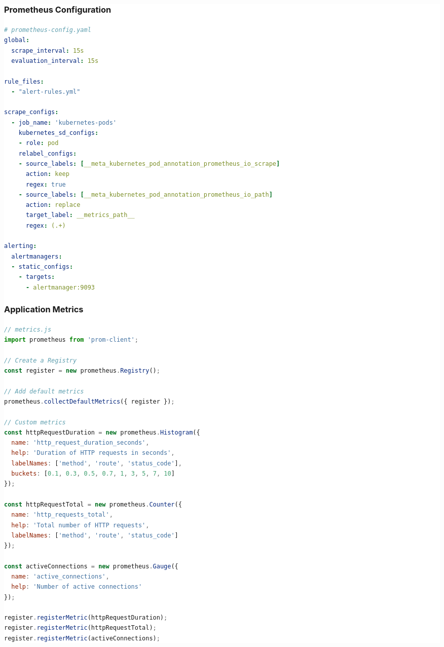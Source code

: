 ### Prometheus Configuration
```yaml
# prometheus-config.yaml
global:
  scrape_interval: 15s
  evaluation_interval: 15s

rule_files:
  - "alert-rules.yml"

scrape_configs:
  - job_name: 'kubernetes-pods'
    kubernetes_sd_configs:
    - role: pod
    relabel_configs:
    - source_labels: [__meta_kubernetes_pod_annotation_prometheus_io_scrape]
      action: keep
      regex: true
    - source_labels: [__meta_kubernetes_pod_annotation_prometheus_io_path]
      action: replace
      target_label: __metrics_path__
      regex: (.+)

alerting:
  alertmanagers:
  - static_configs:
    - targets:
      - alertmanager:9093
```

### Application Metrics
```javascript
// metrics.js
import prometheus from 'prom-client';

// Create a Registry
const register = new prometheus.Registry();

// Add default metrics
prometheus.collectDefaultMetrics({ register });

// Custom metrics
const httpRequestDuration = new prometheus.Histogram({
  name: 'http_request_duration_seconds',
  help: 'Duration of HTTP requests in seconds',
  labelNames: ['method', 'route', 'status_code'],
  buckets: [0.1, 0.3, 0.5, 0.7, 1, 3, 5, 7, 10]
});

const httpRequestTotal = new prometheus.Counter({
  name: 'http_requests_total',
  help: 'Total number of HTTP requests',
  labelNames: ['method', 'route', 'status_code']
});

const activeConnections = new prometheus.Gauge({
  name: 'active_connections',
  help: 'Number of active connections'
});

register.registerMetric(httpRequestDuration);
register.registerMetric(httpRequestTotal);
register.registerMetric(activeConnections);
```

  [RUNTIME_ENV_VAR]: "[ENV_3_IDENTIFIER]"
  [PORT_VAR]: "[ENV_3_PORT]"
  [LOG_LEVEL_VAR]: "[ENV_3_LOG_LEVEL]"
  [CACHE_HOST_VAR]: "[CACHE_SERVICE]-cluster.[APP_NAME]-[ENVIRONMENT_3].svc.cluster.local"
  [CACHE_PORT_VAR]: "[CACHE_PORT]"
  [DATABASE_URL_VAR]: [BASE64_ENCODED_DB_URL]
  [AUTH_SECRET_VAR]: [BASE64_ENCODED_AUTH_SECRET]
  [CLOUD_ACCESS_KEY_VAR]: [BASE64_ENCODED_ACCESS_KEY]
  [CLOUD_SECRET_KEY_VAR]: [BASE64_ENCODED_SECRET_KEY]
  [NODE_SELECTOR_KEY]: [NODE_SELECTOR_VALUE]